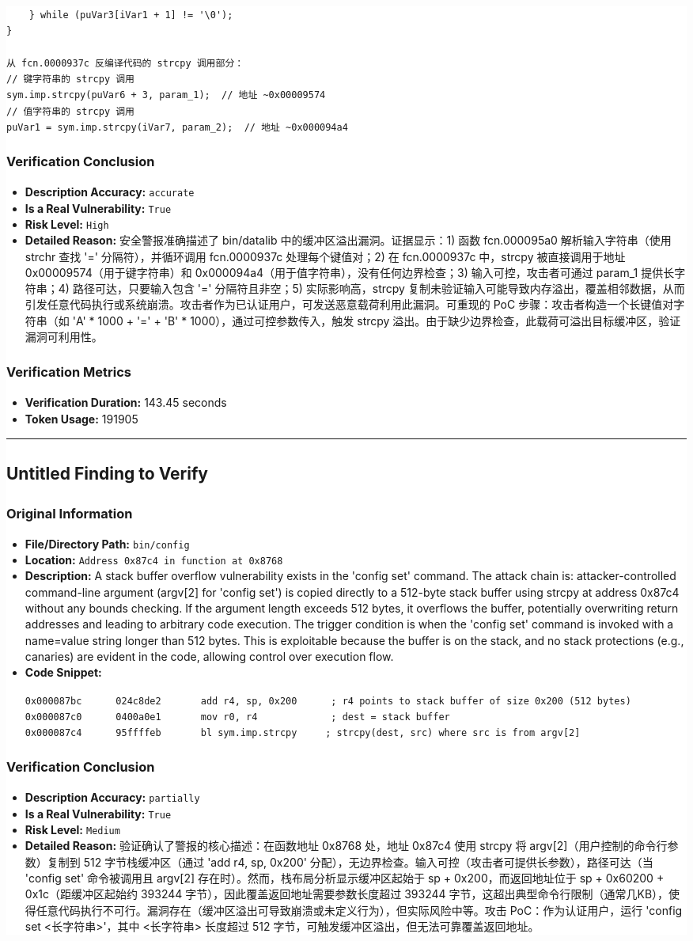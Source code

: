   ```
      } while (puVar3[iVar1 + 1] != '\0');
  }
  
  从 fcn.0000937c 反编译代码的 strcpy 调用部分：
  // 键字符串的 strcpy 调用
  sym.imp.strcpy(puVar6 + 3, param_1);  // 地址 ~0x00009574
  // 值字符串的 strcpy 调用
  puVar1 = sym.imp.strcpy(iVar7, param_2);  // 地址 ~0x000094a4
  ```

### Verification Conclusion
- **Description Accuracy:** `accurate`
- **Is a Real Vulnerability:** `True`
- **Risk Level:** `High`
- **Detailed Reason:** 安全警报准确描述了 bin/datalib 中的缓冲区溢出漏洞。证据显示：1) 函数 fcn.000095a0 解析输入字符串（使用 strchr 查找 '=' 分隔符），并循环调用 fcn.0000937c 处理每个键值对；2) 在 fcn.0000937c 中，strcpy 被直接调用于地址 0x00009574（用于键字符串）和 0x000094a4（用于值字符串），没有任何边界检查；3) 输入可控，攻击者可通过 param_1 提供长字符串；4) 路径可达，只要输入包含 '=' 分隔符且非空；5) 实际影响高，strcpy 复制未验证输入可能导致内存溢出，覆盖相邻数据，从而引发任意代码执行或系统崩溃。攻击者作为已认证用户，可发送恶意载荷利用此漏洞。可重现的 PoC 步骤：攻击者构造一个长键值对字符串（如 'A' * 1000 + '=' + 'B' * 1000），通过可控参数传入，触发 strcpy 溢出。由于缺少边界检查，此载荷可溢出目标缓冲区，验证漏洞可利用性。

### Verification Metrics
- **Verification Duration:** 143.45 seconds
- **Token Usage:** 191905

---

## Untitled Finding to Verify

### Original Information
- **File/Directory Path:** `bin/config`
- **Location:** `Address 0x87c4 in function at 0x8768`
- **Description:** A stack buffer overflow vulnerability exists in the 'config set' command. The attack chain is: attacker-controlled command-line argument (argv[2] for 'config set') is copied directly to a 512-byte stack buffer using strcpy at address 0x87c4 without any bounds checking. If the argument length exceeds 512 bytes, it overflows the buffer, potentially overwriting return addresses and leading to arbitrary code execution. The trigger condition is when the 'config set' command is invoked with a name=value string longer than 512 bytes. This is exploitable because the buffer is on the stack, and no stack protections (e.g., canaries) are evident in the code, allowing control over execution flow.
- **Code Snippet:**
  ```
  0x000087bc      024c8de2       add r4, sp, 0x200      ; r4 points to stack buffer of size 0x200 (512 bytes)
  0x000087c0      0400a0e1       mov r0, r4             ; dest = stack buffer
  0x000087c4      95ffffeb       bl sym.imp.strcpy     ; strcpy(dest, src) where src is from argv[2]
  ```

### Verification Conclusion
- **Description Accuracy:** `partially`
- **Is a Real Vulnerability:** `True`
- **Risk Level:** `Medium`
- **Detailed Reason:** 验证确认了警报的核心描述：在函数地址 0x8768 处，地址 0x87c4 使用 strcpy 将 argv[2]（用户控制的命令行参数）复制到 512 字节栈缓冲区（通过 'add r4, sp, 0x200' 分配），无边界检查。输入可控（攻击者可提供长参数），路径可达（当 'config set' 命令被调用且 argv[2] 存在时）。然而，栈布局分析显示缓冲区起始于 sp + 0x200，而返回地址位于 sp + 0x60200 + 0x1c（距缓冲区起始约 393244 字节），因此覆盖返回地址需要参数长度超过 393244 字节，这超出典型命令行限制（通常几KB），使得任意代码执行不可行。漏洞存在（缓冲区溢出可导致崩溃或未定义行为），但实际风险中等。攻击 PoC：作为认证用户，运行 'config set <长字符串>'，其中 <长字符串> 长度超过 512 字节，可触发缓冲区溢出，但无法可靠覆盖返回地址。

